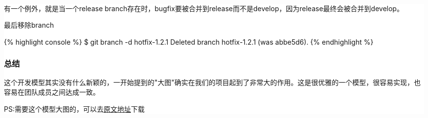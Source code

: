 有一个例外，就是当一个release branch存在时，bugfix要被合并到release而不是develop，因为release最终会被合并到develop。

最后移除branch

{% highlight console %}
$ git branch -d hotfix-1.2.1
Deleted branch hotfix-1.2.1 (was abbe5d6).
{% endhighlight %}

### 总结

这个开发模型其实没有什么新颖的，一开始提到的"大图"确实在我们的项目起到了非常大的作用。这是很优雅的一个模型，很容易实现，也容易在团队成员之间达成一致。

PS:需要这个模型大图的，可以去<a href="http://nvie.com/posts/a-successful-git-branching-model/">原文地址</a>下载
